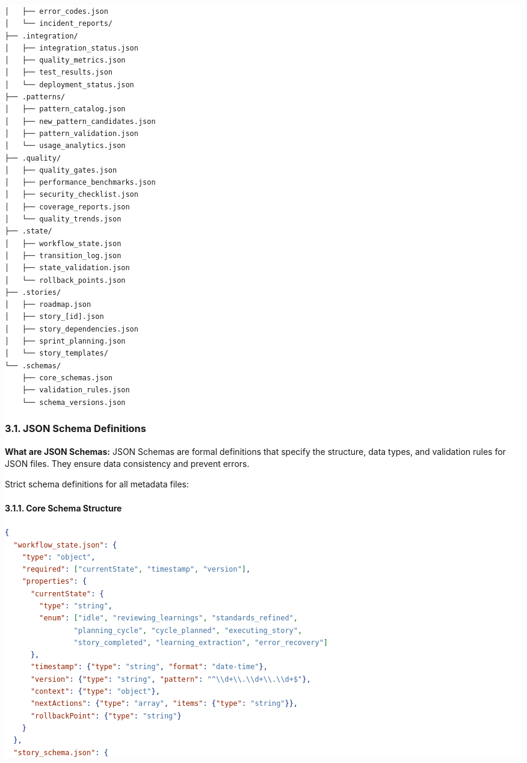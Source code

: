 ```
│   ├── error_codes.json
│   └── incident_reports/
├── .integration/
│   ├── integration_status.json
│   ├── quality_metrics.json
│   ├── test_results.json
│   └── deployment_status.json
├── .patterns/
│   ├── pattern_catalog.json
│   ├── new_pattern_candidates.json
│   ├── pattern_validation.json
│   └── usage_analytics.json
├── .quality/
│   ├── quality_gates.json
│   ├── performance_benchmarks.json
│   ├── security_checklist.json
│   ├── coverage_reports.json
│   └── quality_trends.json
├── .state/
│   ├── workflow_state.json
│   ├── transition_log.json
│   ├── state_validation.json
│   └── rollback_points.json
├── .stories/
│   ├── roadmap.json
│   ├── story_[id].json
│   ├── story_dependencies.json
│   ├── sprint_planning.json
│   └── story_templates/
└── .schemas/
    ├── core_schemas.json
    ├── validation_rules.json
    └── schema_versions.json
```

### 3.1. JSON Schema Definitions

**What are JSON Schemas:** JSON Schemas are formal definitions that specify the structure, data types, and validation rules for JSON files. They ensure data consistency and prevent errors.

Strict schema definitions for all metadata files:

#### 3.1.1. Core Schema Structure

```json
{
  "workflow_state.json": {
    "type": "object",
    "required": ["currentState", "timestamp", "version"],
    "properties": {
      "currentState": {
        "type": "string",
        "enum": ["idle", "reviewing_learnings", "standards_refined", 
                "planning_cycle", "cycle_planned", "executing_story", 
                "story_completed", "learning_extraction", "error_recovery"]
      },
      "timestamp": {"type": "string", "format": "date-time"},
      "version": {"type": "string", "pattern": "^\\d+\\.\\d+\\.\\d+$"},
      "context": {"type": "object"},
      "nextActions": {"type": "array", "items": {"type": "string"}},
      "rollbackPoint": {"type": "string"}
    }
  },
  "story_schema.json": {
```